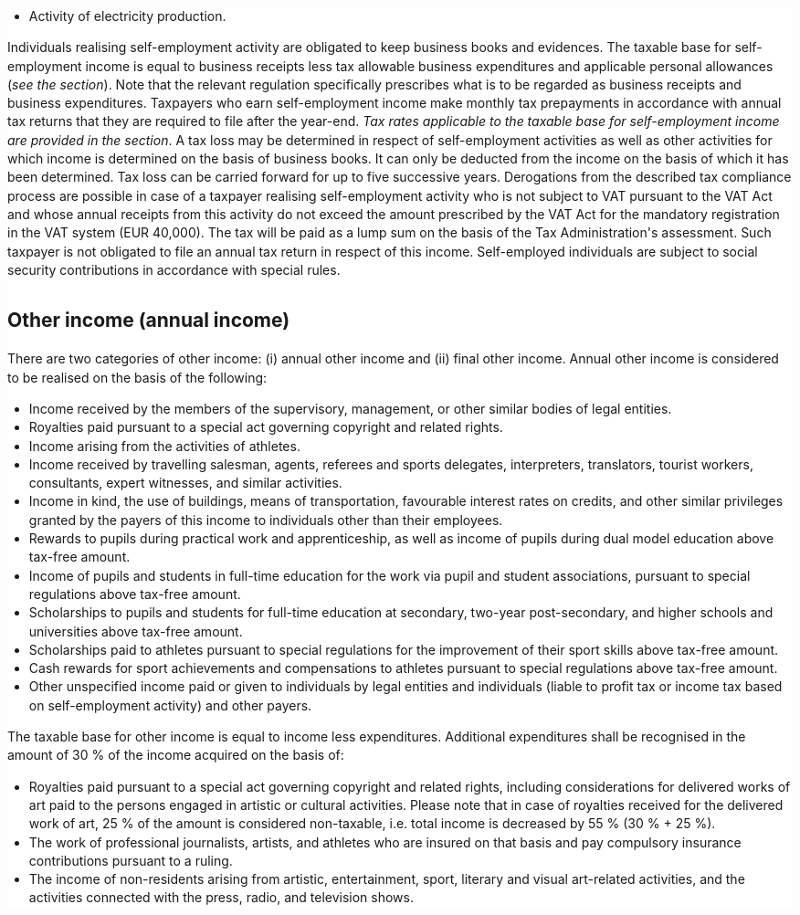   * Activity of electricity production.


Individuals realising self-employment activity are obligated to keep business books and evidences.
The taxable base for self-employment income is equal to business receipts less tax allowable business expenditures and applicable personal allowances (_see the_ _section_). Note that the relevant regulation specifically prescribes what is to be regarded as business receipts and business expenditures.
Taxpayers who earn self-employment income make monthly tax prepayments in accordance with annual tax returns that they are required to file after the year-end.
_Tax rates applicable to the taxable base for self-employment income are provided in the section_. 
A tax loss may be determined in respect of self-employment activities as well as other activities for which income is determined on the basis of business books. It can only be deducted from the income on the basis of which it has been determined. Tax loss can be carried forward for up to five successive years.
Derogations from the described tax compliance process are possible in case of a taxpayer realising self-employment activity who is not subject to VAT pursuant to the VAT Act and whose annual receipts from this activity do not exceed the amount prescribed by the VAT Act for the mandatory registration in the VAT system (EUR 40,000). The tax will be paid as a lump sum on the basis of the Tax Administration's assessment. Such taxpayer is not obligated to file an annual tax return in respect of this income.
Self-employed individuals are subject to social security contributions in accordance with special rules.
## Other income (annual income)
There are two categories of other income: (i) annual other income and (ii) final other income.
Annual other income is considered to be realised on the basis of the following:
  * Income received by the members of the supervisory, management, or other similar bodies of legal entities.
  * Royalties paid pursuant to a special act governing copyright and related rights.
  * Income arising from the activities of athletes.
  * Income received by travelling salesman, agents, referees and sports delegates, interpreters, translators, tourist workers, consultants, expert witnesses, and similar activities.
  * Income in kind, the use of buildings, means of transportation, favourable interest rates on credits, and other similar privileges granted by the payers of this income to individuals other than their employees.
  * Rewards to pupils during practical work and apprenticeship, as well as income of pupils during dual model education above tax-free amount.
  * Income of pupils and students in full-time education for the work via pupil and student associations, pursuant to special regulations above tax-free amount.
  * Scholarships to pupils and students for full-time education at secondary, two-year post-secondary, and higher schools and universities above tax-free amount.
  * Scholarships paid to athletes pursuant to special regulations for the improvement of their sport skills above tax-free amount.
  * Cash rewards for sport achievements and compensations to athletes pursuant to special regulations above tax-free amount.
  * Other unspecified income paid or given to individuals by legal entities and individuals (liable to profit tax or income tax based on self-employment activity) and other payers.


The taxable base for other income is equal to income less expenditures. Additional expenditures shall be recognised in the amount of 30 % of the income acquired on the basis of:
  * Royalties paid pursuant to a special act governing copyright and related rights, including considerations for delivered works of art paid to the persons engaged in artistic or cultural activities. Please note that in case of royalties received for the delivered work of art, 25 % of the amount is considered non-taxable, i.e. total income is decreased by 55 % (30 % + 25 %).
  * The work of professional journalists, artists, and athletes who are insured on that basis and pay compulsory insurance contributions pursuant to a ruling.
  * The income of non-residents arising from artistic, entertainment, sport, literary and visual art-related activities, and the activities connected with the press, radio, and television shows.
